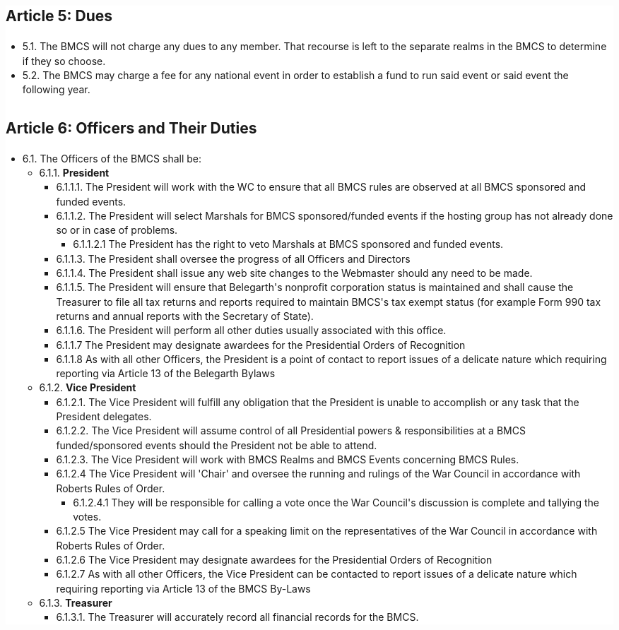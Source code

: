## **Article 5: Dues**

  - 5.1. The BMCS will not charge any dues to any member. That recourse
    is left to the separate realms in the BMCS to determine if they so
    choose.
  - 5.2. The BMCS may charge a fee for any national event in order to
    establish a fund to run said event or said event the following year.

## **Article 6: Officers and Their Duties**

  - 6.1. The Officers of the BMCS shall be:
      - 6.1.1. **President**
          - 6.1.1.1. The President will work with the WC to ensure that
            all BMCS rules are observed at all BMCS sponsored and funded
            events.
          - 6.1.1.2. The President will select Marshals for BMCS
            sponsored/funded events if the hosting group has not already
            done so or in case of problems.
              - 6.1.1.2.1 The President has the right to veto Marshals
                at BMCS sponsored and funded events.
          - 6.1.1.3. The President shall oversee the progress of all
            Officers and Directors
          - 6.1.1.4. The President shall issue any web site changes to
            the Webmaster should any need to be made.
          - 6.1.1.5. The President will ensure that Belegarth's
            nonprofit corporation status is maintained and shall cause
            the Treasurer to file all tax returns and reports required
            to maintain BMCS's tax exempt status (for example Form 990
            tax returns and annual reports with the Secretary of State).
          - 6.1.1.6. The President will perform all other duties usually
            associated with this office.
          - 6.1.1.7 The President may designate awardees for the
            Presidential Orders of Recognition
          - 6.1.1.8 As with all other Officers, the President is a point
            of contact to report issues of a delicate nature which
            requiring reporting via Article 13 of the Belegarth Bylaws
      - 6.1.2. **Vice President**
          - 6.1.2.1. The Vice President will fulfill any obligation that
            the President is unable to accomplish or any task that the
            President delegates.
          - 6.1.2.2. The Vice President will assume control of all
            Presidential powers & responsibilities at a BMCS
            funded/sponsored events should the President not be able to
            attend.
          - 6.1.2.3. The Vice President will work with BMCS Realms and
            BMCS Events concerning BMCS Rules.
          - 6.1.2.4 The Vice President will 'Chair' and oversee the
            running and rulings of the War Council in accordance with
            Roberts Rules of Order.
              - 6.1.2.4.1 They will be responsible for calling a vote
                once the War Council's discussion is complete and
                tallying the votes.
          - 6.1.2.5 The Vice President may call for a speaking limit on
            the representatives of the War Council in accordance with
            Roberts Rules of Order.
          - 6.1.2.6 The Vice President may designate awardees for the
            Presidential Orders of Recognition
          - 6.1.2.7 As with all other Officers, the Vice President can
            be contacted to report issues of a delicate nature which
            requiring reporting via Article 13 of the BMCS By-Laws
      - 6.1.3. **Treasurer**
          - 6.1.3.1. The Treasurer will accurately record all financial
            records for the BMCS.